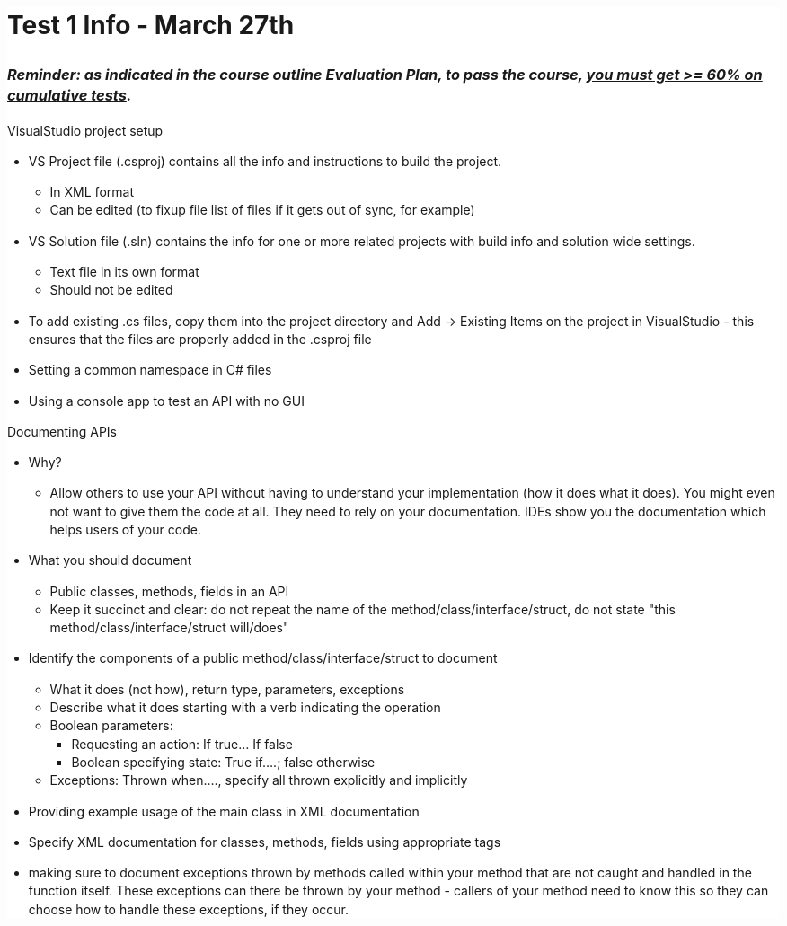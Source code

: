 # **Test 1 Info - March 27th**



### *Reminder: as indicated in the course outline Evaluation Plan, to pass the course, <u>you must get >= 60% on cumulative tests</u>.*



VisualStudio project setup

- VS Project file (.csproj) contains all the info and instructions to build the project. 

  - In XML format
  - Can be edited (to fixup file list of files if it gets out of sync, for example)

- VS Solution file (.sln) contains the info for one or more related projects with build info and solution wide settings.

  - Text file in its own format
  - Should not be edited 

- To add existing .cs files, copy them into the project directory and Add -> Existing Items on the project in VisualStudio - this ensures that the files are properly added in the .csproj file

- Setting a common namespace in C# files

- Using a console app to test an API with no GUI

  

Documenting APIs

- Why?

  - Allow others to use your API without having to understand your implementation (how it does what it does). You might even not want to give them the code at all. They need to rely on your documentation. IDEs show you the documentation which helps users of your code.

- What you should document

  - Public classes, methods, fields in an API
  - Keep it succinct and clear: do not repeat the name of the method/class/interface/struct, do not state "this method/class/interface/struct will/does"

- Identify the components of a public method/class/interface/struct to document

  - What it does (not how), return type, parameters, exceptions
  - Describe what it does starting with a verb indicating the operation
  - Boolean parameters:
    - Requesting an action: If true… If false
    - Boolean specifying state: True if….; false otherwise
  - Exceptions: Thrown when…., specify all thrown explicitly and implicitly

- Providing example usage of the main class in XML documentation

- Specify XML documentation for classes, methods, fields using appropriate tags

- making sure to document exceptions thrown by methods called within your method that are not caught and handled in the function itself. These exceptions can there be thrown by your method -  callers of your method need to know this so they can choose how to handle these exceptions, if they occur.
